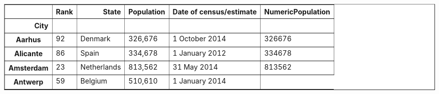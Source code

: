 <div>
<style scoped>
    .dataframe tbody tr th:only-of-type {
        vertical-align: middle;
    }

    .dataframe tbody tr th {
        vertical-align: top;
    }

    .dataframe thead th {
        text-align: right;
    }
</style>
<table border="1" class="dataframe">
  <thead>
    <tr style="text-align: right;">
      <th></th>
      <th>Rank</th>
      <th>State</th>
      <th>Population</th>
      <th>Date of census/estimate</th>
      <th>NumericPopulation</th>
    </tr>
    <tr>
      <th>City</th>
      <th></th>
      <th></th>
      <th></th>
      <th></th>
      <th></th>
    </tr>
  </thead>
  <tbody>
    <tr>
      <th>Aarhus</th>
      <td>92</td>
      <td>Denmark</td>
      <td>326,676</td>
      <td>1 October 2014</td>
      <td>326676</td>
    </tr>
    <tr>
      <th>Alicante</th>
      <td>86</td>
      <td>Spain</td>
      <td>334,678</td>
      <td>1 January 2012</td>
      <td>334678</td>
    </tr>
    <tr>
      <th>Amsterdam</th>
      <td>23</td>
      <td>Netherlands</td>
      <td>813,562</td>
      <td>31 May 2014</td>
      <td>813562</td>
    </tr>
    <tr>
      <th>Antwerp</th>
      <td>59</td>
      <td>Belgium</td>
      <td>510,610</td>
      <td>1 January 2014</td>